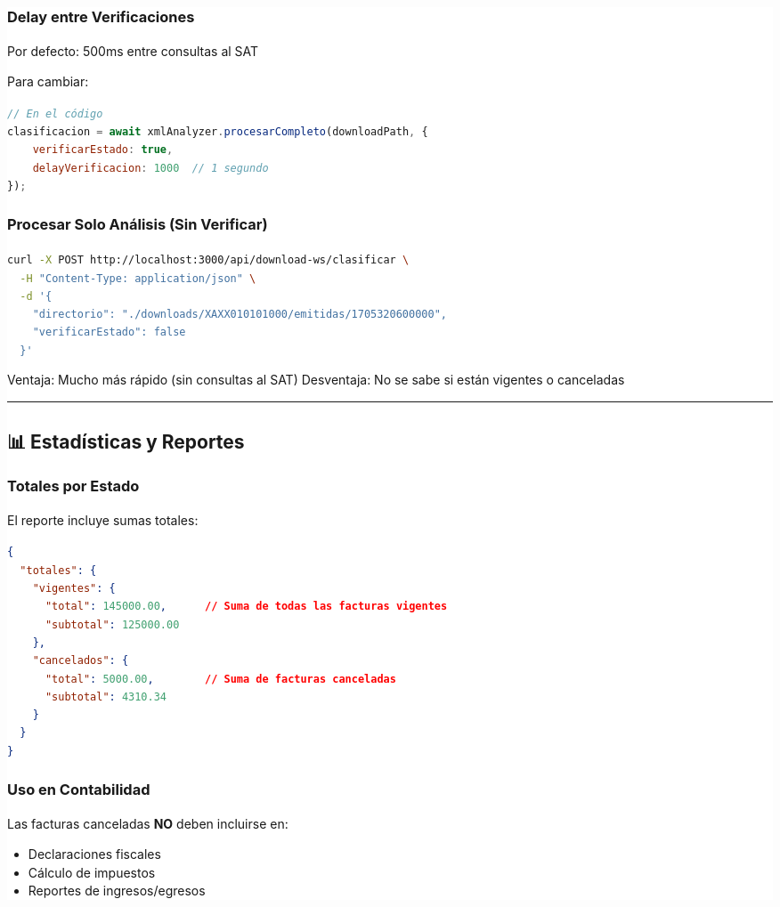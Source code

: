 ### Delay entre Verificaciones

Por defecto: 500ms entre consultas al SAT

Para cambiar:
```javascript
// En el código
clasificacion = await xmlAnalyzer.procesarCompleto(downloadPath, {
    verificarEstado: true,
    delayVerificacion: 1000  // 1 segundo
});
```

### Procesar Solo Análisis (Sin Verificar)

```bash
curl -X POST http://localhost:3000/api/download-ws/clasificar \
  -H "Content-Type: application/json" \
  -d '{
    "directorio": "./downloads/XAXX010101000/emitidas/1705320600000",
    "verificarEstado": false
  }'
```

Ventaja: Mucho más rápido (sin consultas al SAT)
Desventaja: No se sabe si están vigentes o canceladas

---

## 📊 Estadísticas y Reportes

### Totales por Estado

El reporte incluye sumas totales:

```json
{
  "totales": {
    "vigentes": {
      "total": 145000.00,      // Suma de todas las facturas vigentes
      "subtotal": 125000.00
    },
    "cancelados": {
      "total": 5000.00,        // Suma de facturas canceladas
      "subtotal": 4310.34
    }
  }
}
```

### Uso en Contabilidad

Las facturas canceladas **NO** deben incluirse en:
- Declaraciones fiscales
- Cálculo de impuestos
- Reportes de ingresos/egresos
